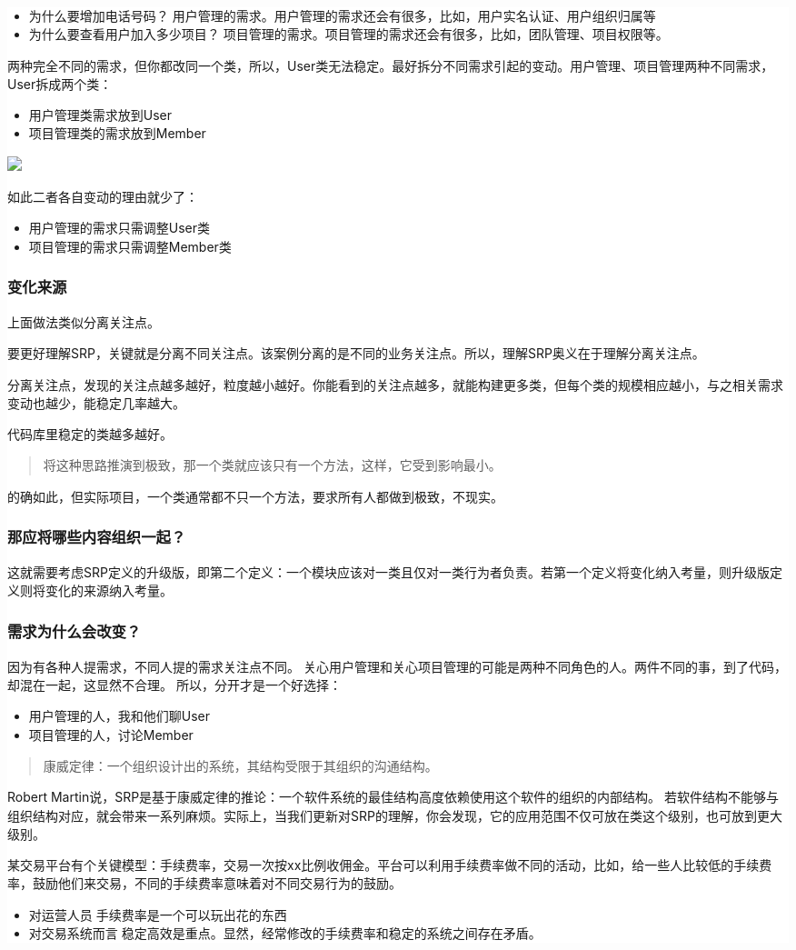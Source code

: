 - 为什么要增加电话号码？
  用户管理的需求。用户管理的需求还会有很多，比如，用户实名认证、用户组织归属等
- 为什么要查看用户加入多少项目？
  项目管理的需求。项目管理的需求还会有很多，比如，团队管理、项目权限等。

两种完全不同的需求，但你都改同一个类，所以，User类无法稳定。最好拆分不同需求引起的变动。用户管理、项目管理两种不同需求，User拆成两个类：

- 用户管理类需求放到User
- 项目管理类的需求放到Member



![](https://img-blog.csdnimg.cn/92686f9f4c774c909e7aa4227c44f0aa.png?x-oss-process=image/watermark,type_ZHJvaWRzYW5zZmFsbGJhY2s,shadow_50,text_SmF2YUVkZ2U=,size_15,color_FFFFFF,t_70,g_se,x_16)



如此二者各自变动的理由就少了：

- 用户管理的需求只需调整User类
- 项目管理的需求只需调整Member类

### 变化来源

上面做法类似分离关注点。

要更好理解SRP，关键就是分离不同关注点。该案例分离的是不同的业务关注点。所以，理解SRP奥义在于理解分离关注点。

分离关注点，发现的关注点越多越好，粒度越小越好。你能看到的关注点越多，就能构建更多类，但每个类的规模相应越小，与之相关需求变动也越少，能稳定几率越大。

代码库里稳定的类越多越好。

> 将这种思路推演到极致，那一个类就应该只有一个方法，这样，它受到影响最小。

的确如此，但实际项目，一个类通常都不只一个方法，要求所有人都做到极致，不现实。

### 那应将哪些内容组织一起？

这就需要考虑SRP定义的升级版，即第二个定义：一个模块应该对一类且仅对一类行为者负责。若第一个定义将变化纳入考量，则升级版定义则将变化的来源纳入考量。

### 需求为什么会改变？

因为有各种人提需求，不同人提的需求关注点不同。
关心用户管理和关心项目管理的可能是两种不同角色的人。两件不同的事，到了代码，却混在一起，这显然不合理。
所以，分开才是一个好选择：

- 用户管理的人，我和他们聊User
- 项目管理的人，讨论Member

> 康威定律：一个组织设计出的系统，其结构受限于其组织的沟通结构。

Robert Martin说，SRP是基于康威定律的推论：一个软件系统的最佳结构高度依赖使用这个软件的组织的内部结构。
若软件结构不能够与组织结构对应，就会带来一系列麻烦。实际上，当我们更新对SRP的理解，你会发现，它的应用范围不仅可放在类这个级别，也可放到更大级别。

某交易平台有个关键模型：手续费率，交易一次按xx比例收佣金。平台可以利用手续费率做不同的活动，比如，给一些人比较低的手续费率，鼓励他们来交易，不同的手续费率意味着对不同交易行为的鼓励。

- 对运营人员
  手续费率是一个可以玩出花的东西
- 对交易系统而言
  稳定高效是重点。显然，经常修改的手续费率和稳定的系统之间存在矛盾。
